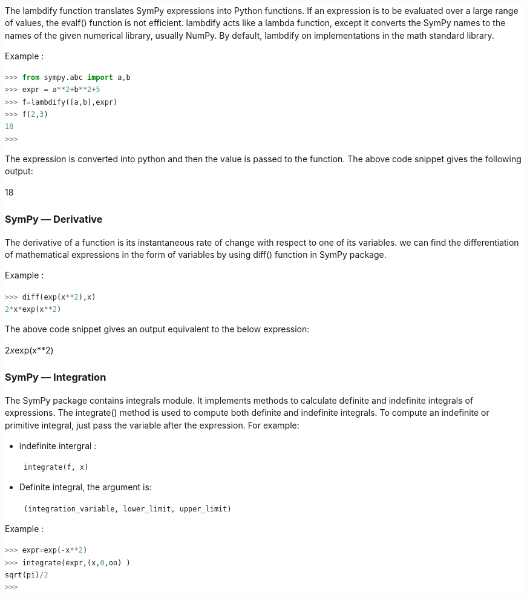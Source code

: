 The lambdify function translates SymPy expressions into Python functions. If an expression
is to be evaluated over a large range of values, the evalf() function is not efficient. lambdify
acts like a lambda function, except it converts the SymPy names to the names of the given
numerical library, usually NumPy. By default, lambdify on implementations in the math
standard library.

Example :
```Python
>>> from sympy.abc import a,b
>>> expr = a**2+b**2+5
>>> f=lambdify([a,b],expr)
>>> f(2,3)
18
>>>
```

The expression is converted into python and then the value is passed to the function.
The above code snippet gives the following output:

18


### **SymPy ― Derivative**

The derivative of a function is its instantaneous rate of change with respect to one of its
variables. we can find the differentiation of mathematical expressions in the form of variables
by using diff() function in SymPy package.

Example :

```Python
>>> diff(exp(x**2),x)
2*x*exp(x**2)
```

The above code snippet gives an output equivalent to the below expression:

2*x*exp(x**2)


### **SymPy ― Integration**

The SymPy package contains integrals module. It implements methods to calculate definite
and indefinite integrals of expressions. The integrate() method is used to compute both
definite and indefinite integrals. To compute an indefinite or primitive integral, just pass
the variable after the expression.
For example:
- indefinite intergral :

       integrate(f, x)  
- Definite integral, the argument is:

       (integration_variable, lower_limit, upper_limit)

Example :
```Python
>>> expr=exp(-x**2)
>>> integrate(expr,(x,0,oo) )
sqrt(pi)/2
>>>
```
